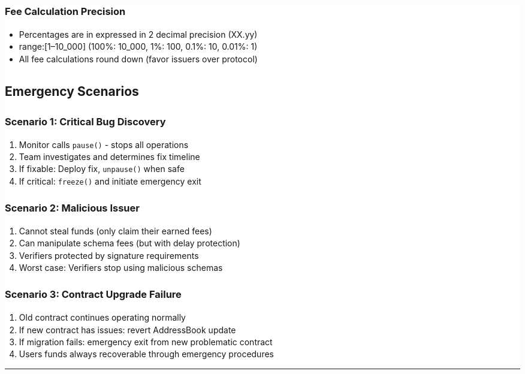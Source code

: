 ### Fee Calculation Precision
- Percentages are in expressed in 2 decimal precision (XX.yy)
- range:[1–10_000] (100%: 10_000, 1%: 100, 0.1%: 10, 0.01%: 1)
- All fee calculations round down (favor issuers over protocol)

## Emergency Scenarios

### Scenario 1: Critical Bug Discovery
1. Monitor calls `pause()` - stops all operations
2. Team investigates and determines fix timeline
3. If fixable: Deploy fix, `unpause()` when safe
4. If critical: `freeze()` and initiate emergency exit

### Scenario 2: Malicious Issuer
1. Cannot steal funds (only claim their earned fees)
2. Can manipulate schema fees (but with delay protection)
3. Verifiers protected by signature requirements
4. Worst case: Verifiers stop using malicious schemas

### Scenario 3: Contract Upgrade Failure  
1. Old contract continues operating normally
2. If new contract has issues: revert AddressBook update
3. If migration fails: emergency exit from new problematic contract
4. Users funds always recoverable through emergency procedures

---